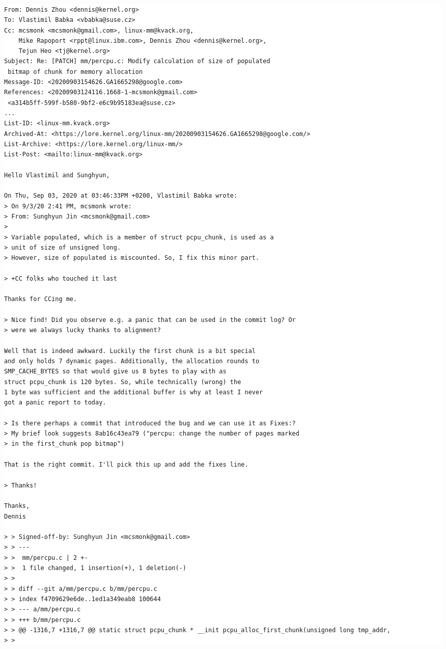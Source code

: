 ```
From: Dennis Zhou <dennis@kernel.org>
To: Vlastimil Babka <vbabka@suse.cz>
Cc: mcsmonk <mcsmonk@gmail.com>, linux-mm@kvack.org,
	Mike Rapoport <rppt@linux.ibm.com>, Dennis Zhou <dennis@kernel.org>,
	Tejun Heo <tj@kernel.org>
Subject: Re: [PATCH] mm/percpu.c: Modify calculation of size of populated
 bitmap of chunk for memory allocation
Message-ID: <20200903154626.GA1665298@google.com>
References: <20200903124116.1668-1-mcsmonk@gmail.com>
 <a314b5ff-599f-b580-9bf2-e6c9b95183ea@suse.cz>
...
List-ID: <linux-mm.kvack.org>
Archived-At: <https://lore.kernel.org/linux-mm/20200903154626.GA1665298@google.com/>
List-Archive: <https://lore.kernel.org/linux-mm/>
List-Post: <mailto:linux-mm@kvack.org>

Hello Vlastimil and Sunghyun,

On Thu, Sep 03, 2020 at 03:46:33PM +0200, Vlastimil Babka wrote:
> On 9/3/20 2:41 PM, mcsmonk wrote:
> From: Sunghyun Jin <mcsmonk@gmail.com>
> 
> Variable populated, which is a member of struct pcpu_chunk, is used as a
> unit of size of unsigned long.
> However, size of populated is miscounted. So, I fix this minor part.

> +CC folks who touched it last

Thanks for CCing me.

> Nice find! Did you observe e.g. a panic that can be used in the commit log? Or
> were we always lucky thanks to alignment?

Well that is indeed awkward. Luckily the first chunk is a bit special
and only holds 7 dynamic pages. Additionally, the allocation rounds to
SMP_CACHE_BYTES so that would give us 8 bytes to play with as
struct pcpu_chunk is 120 bytes. So, while technically (wrong) the
1 byte was sufficient and the additional buffer is why at least I never
got a panic report to today.

> Is there perhaps a commit that introduced the bug and we can use it as Fixes:?
> My brief look suggests 8ab16c43ea79 ("percpu: change the number of pages marked
> in the first_chunk pop bitmap")

That is the right commit. I'll pick this up and add the fixes line.

> Thanks!

Thanks,
Dennis

> > Signed-off-by: Sunghyun Jin <mcsmonk@gmail.com>
> > ---
> >  mm/percpu.c | 2 +-
> >  1 file changed, 1 insertion(+), 1 deletion(-)
> > 
> > diff --git a/mm/percpu.c b/mm/percpu.c
> > index f4709629e6de..1ed1a349eab8 100644
> > --- a/mm/percpu.c
> > +++ b/mm/percpu.c
> > @@ -1316,7 +1316,7 @@ static struct pcpu_chunk * __init pcpu_alloc_first_chunk(unsigned long tmp_addr,
> >  
```